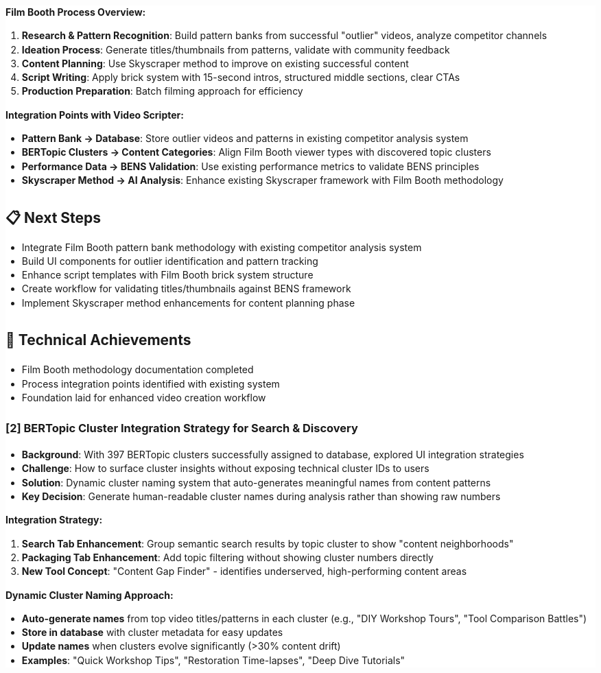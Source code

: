 **Film Booth Process Overview:**
1. **Research & Pattern Recognition**: Build pattern banks from successful "outlier" videos, analyze competitor channels
2. **Ideation Process**: Generate titles/thumbnails from patterns, validate with community feedback
3. **Content Planning**: Use Skyscraper method to improve on existing successful content
4. **Script Writing**: Apply brick system with 15-second intros, structured middle sections, clear CTAs
5. **Production Preparation**: Batch filming approach for efficiency

**Integration Points with Video Scripter:**
- **Pattern Bank → Database**: Store outlier videos and patterns in existing competitor analysis system
- **BERTopic Clusters → Content Categories**: Align Film Booth viewer types with discovered topic clusters
- **Performance Data → BENS Validation**: Use existing performance metrics to validate BENS principles
- **Skyscraper Method → AI Analysis**: Enhance existing Skyscraper framework with Film Booth methodology

## 📋 Next Steps
- Integrate Film Booth pattern bank methodology with existing competitor analysis system
- Build UI components for outlier identification and pattern tracking
- Enhance script templates with Film Booth brick system structure
- Create workflow for validating titles/thumbnails against BENS framework
- Implement Skyscraper method enhancements for content planning phase

## 🎯 Technical Achievements
- Film Booth methodology documentation completed
- Process integration points identified with existing system
- Foundation laid for enhanced video creation workflow

### [2] BERTopic Cluster Integration Strategy for Search & Discovery
- **Background**: With 397 BERTopic clusters successfully assigned to database, explored UI integration strategies
- **Challenge**: How to surface cluster insights without exposing technical cluster IDs to users
- **Solution**: Dynamic cluster naming system that auto-generates meaningful names from content patterns
- **Key Decision**: Generate human-readable cluster names during analysis rather than showing raw numbers

**Integration Strategy:**
1. **Search Tab Enhancement**: Group semantic search results by topic cluster to show "content neighborhoods"
2. **Packaging Tab Enhancement**: Add topic filtering without showing cluster numbers directly
3. **New Tool Concept**: "Content Gap Finder" - identifies underserved, high-performing content areas

**Dynamic Cluster Naming Approach:**
- **Auto-generate names** from top video titles/patterns in each cluster (e.g., "DIY Workshop Tours", "Tool Comparison Battles")
- **Store in database** with cluster metadata for easy updates
- **Update names** when clusters evolve significantly (>30% content drift)
- **Examples**: "Quick Workshop Tips", "Restoration Time-lapses", "Deep Dive Tutorials"
